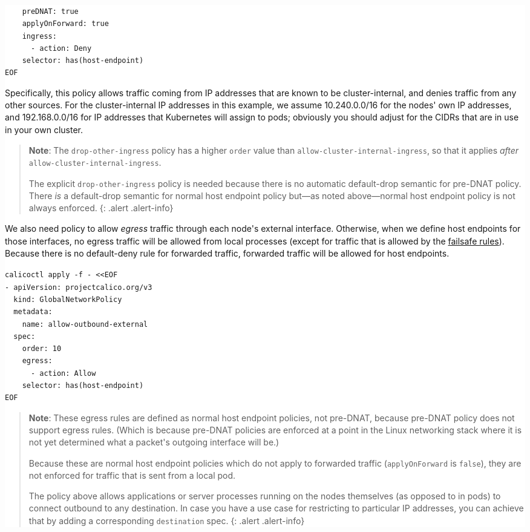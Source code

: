 ```
    preDNAT: true
    applyOnForward: true
    ingress:
      - action: Deny
    selector: has(host-endpoint)
EOF
```

Specifically, this policy allows traffic coming from IP addresses that are
known to be cluster-internal, and denies traffic from any other sources.  For
the cluster-internal IP addresses in this example, we assume 10.240.0.0/16 for
the nodes' own IP addresses, and 192.168.0.0/16 for IP addresses that
Kubernetes will assign to pods; obviously you should adjust for the CIDRs that
are in use in your own cluster.

> **Note**: The `drop-other-ingress` policy has a higher `order` value than
> `allow-cluster-internal-ingress`, so that it applies _after_
> `allow-cluster-internal-ingress`.
>
> The explicit `drop-other-ingress` policy is needed because there is no
> automatic default-drop semantic for pre-DNAT policy. There _is_ a
> default-drop semantic for normal host endpoint policy but—as noted above—normal 
> host endpoint policy is not always enforced.
{: .alert .alert-info}

We also need policy to allow _egress_ traffic through each node's external
interface.  Otherwise, when we define host endpoints for those interfaces, no
egress traffic will be allowed from local processes (except for traffic that is
allowed by the [failsafe rules](#failsafe-rules)). Because there is no default-deny
rule for forwarded traffic, forwarded traffic will be allowed for host endpoints.

```
calicoctl apply -f - <<EOF
- apiVersion: projectcalico.org/v3
  kind: GlobalNetworkPolicy
  metadata:
    name: allow-outbound-external
  spec:
    order: 10
    egress:
      - action: Allow
    selector: has(host-endpoint)
EOF
```

> **Note**: These egress rules are defined as normal host endpoint policies, not
> pre-DNAT, because pre-DNAT policy does not support egress rules. (Which is
> because pre-DNAT policies are enforced at a point in the Linux networking
> stack where it is not yet determined what a packet's outgoing interface will
> be.)
>
> Because these are normal host endpoint policies which do not
> apply to forwarded traffic (`applyOnForward` is `false`), they
> are not enforced for traffic that is sent from a local pod.
>
> The policy above allows applications or server processes running on the nodes
> themselves (as opposed to in pods) to connect outbound to any destination.
> In case you have a use case for restricting to particular IP addresses, you
> can achieve that by adding a corresponding `destination` spec.
{: .alert .alert-info}
